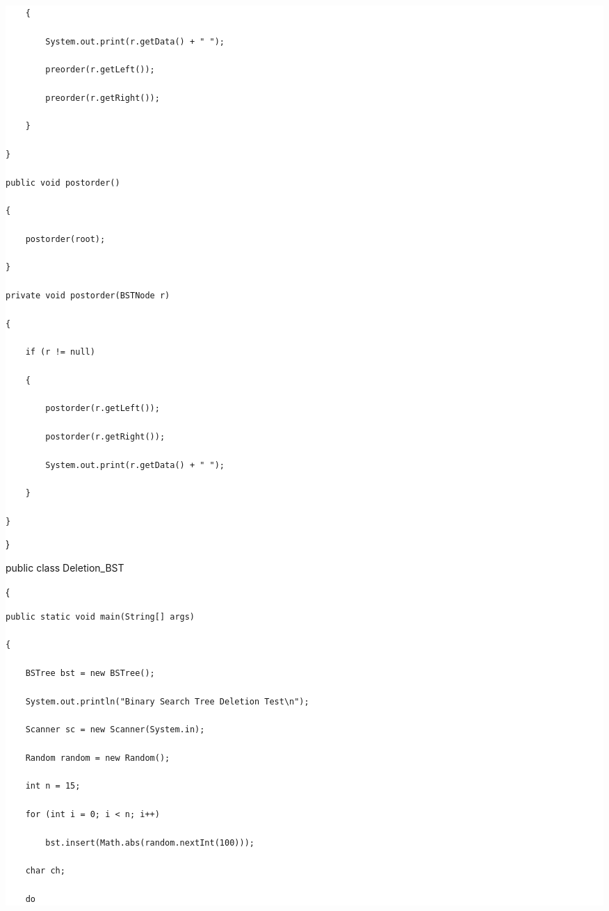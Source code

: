         {
            
            System.out.print(r.getData() + " ");
            
            preorder(r.getLeft());
            
            preorder(r.getRight());
        
        }
    
    }
 
    public void postorder()
    
    {
        
        postorder(root);
    
    }
 
    private void postorder(BSTNode r)
    
    {
        
        if (r != null)
        
        {
            
            postorder(r.getLeft());
            
            postorder(r.getRight());
            
            System.out.print(r.getData() + " ");
        
        }
    
    }

}
 
public class Deletion_BST

{
    
    public static void main(String[] args)
    
    {
        
        BSTree bst = new BSTree();
        
        System.out.println("Binary Search Tree Deletion Test\n");
 
        Scanner sc = new Scanner(System.in);
        
        Random random = new Random();
        
        int n = 15;
        
        for (int i = 0; i < n; i++)
            
            bst.insert(Math.abs(random.nextInt(100)));
        
        char ch;
        
        do
        
